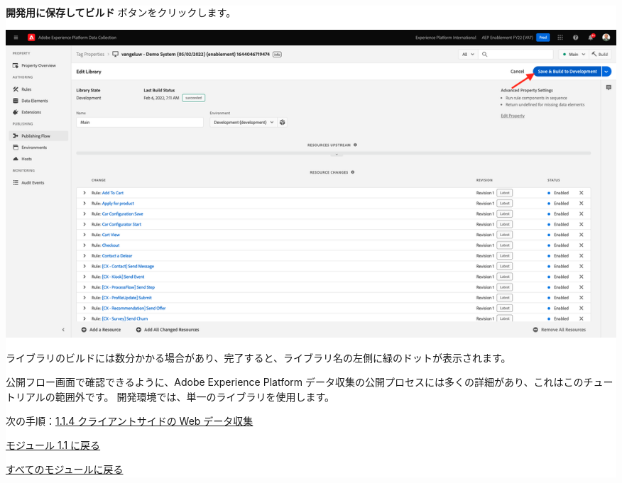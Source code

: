 **開発用に保存してビルド** ボタンをクリックします。

![ コンテンツライブラリ ](./images/publish2.png)

ライブラリのビルドには数分かかる場合があり、完了すると、ライブラリ名の左側に緑のドットが表示されます。

公開フロー画面で確認できるように、Adobe Experience Platform データ収集の公開プロセスには多くの詳細があり、これはこのチュートリアルの範囲外です。 開発環境では、単一のライブラリを使用します。

次の手順：[1.1.4 クライアントサイドの Web データ収集 ](./ex4.md)

[モジュール 1.1 に戻る](./data-ingestion-launch-web-sdk.md)

[すべてのモジュールに戻る](./../../../overview.md)
